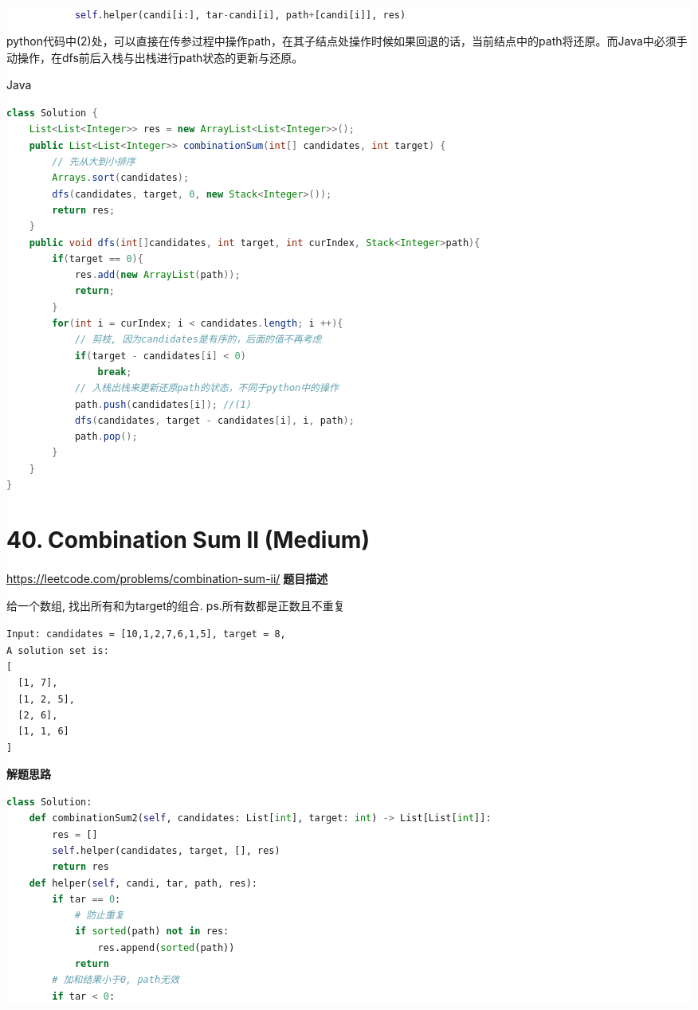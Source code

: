 ```python
            self.helper(candi[i:], tar-candi[i], path+[candi[i]], res)
```
python代码中(2)处，可以直接在传参过程中操作path，在其子结点处操作时候如果回退的话，当前结点中的path将还原。而Java中必须手动操作，在dfs前后入栈与出栈进行path状态的更新与还原。

Java
```java
class Solution {
    List<List<Integer>> res = new ArrayList<List<Integer>>();
    public List<List<Integer>> combinationSum(int[] candidates, int target) {
        // 先从大到小排序
        Arrays.sort(candidates);
        dfs(candidates, target, 0, new Stack<Integer>());
        return res;
    }
    public void dfs(int[]candidates, int target, int curIndex, Stack<Integer>path){
        if(target == 0){
            res.add(new ArrayList(path));
            return;
        }
        for(int i = curIndex; i < candidates.length; i ++){
            // 剪枝, 因为candidates是有序的，后面的值不再考虑
            if(target - candidates[i] < 0)
                break;
            // 入栈出栈来更新还原path的状态，不同于python中的操作
            path.push(candidates[i]); //(1)
            dfs(candidates, target - candidates[i], i, path);
            path.pop();
        }
    } 
}
```
# 40. Combination Sum II (Medium)
https://leetcode.com/problems/combination-sum-ii/
**题目描述**

给一个数组, 找出所有和为target的组合.
ps.所有数都是正数且不重复
```
Input: candidates = [10,1,2,7,6,1,5], target = 8,
A solution set is:
[
  [1, 7],
  [1, 2, 5],
  [2, 6],
  [1, 1, 6]
]
```
**解题思路**
```python
class Solution:
    def combinationSum2(self, candidates: List[int], target: int) -> List[List[int]]:
        res = []
        self.helper(candidates, target, [], res)
        return res
    def helper(self, candi, tar, path, res):
        if tar == 0:
        	# 防止重复
            if sorted(path) not in res:
                res.append(sorted(path))
            return 
        # 加和结果小于0, path无效    
        if tar < 0:
```